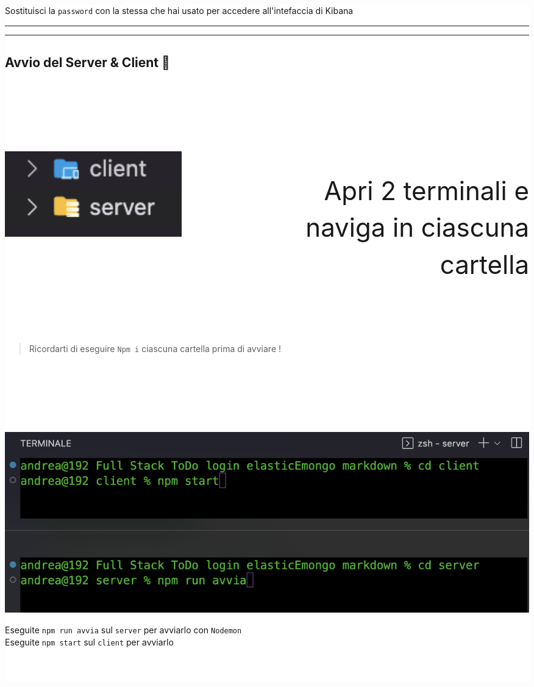 Sostituisci la `password` con la stessa che hai usato per accedere all'intefaccia di Kibana


---
___


## Avvio del Server & Client 🚀

<div style="display: flex;">
    <div style="flex: 1;">
        <img src="./img/image-16.png" style="height: 10em; margin-top: 8em;">
    </div>
    <div style="flex: 1; display: flex; flex-direction: column; justify-content: flex-start; align-">
        <p style="text-align: right; font-size: 3em; margin-top: 3.50em;"> Apri 2 terminali e naviga in ciascuna cartella </p>
    </div>
</div>

<br>
<br>

>Ricordarti di eseguire `Npm i` ciascuna cartella prima di avviare !

<img src="./img/image-27.png" style=" margin-top: 8em;">

<br>

Eseguite `npm run avvia` sul `server` per avviarlo con `Nodemon`
<br>
Eseguite `npm start` sul `client` per avviarlo

<br>
<br>
